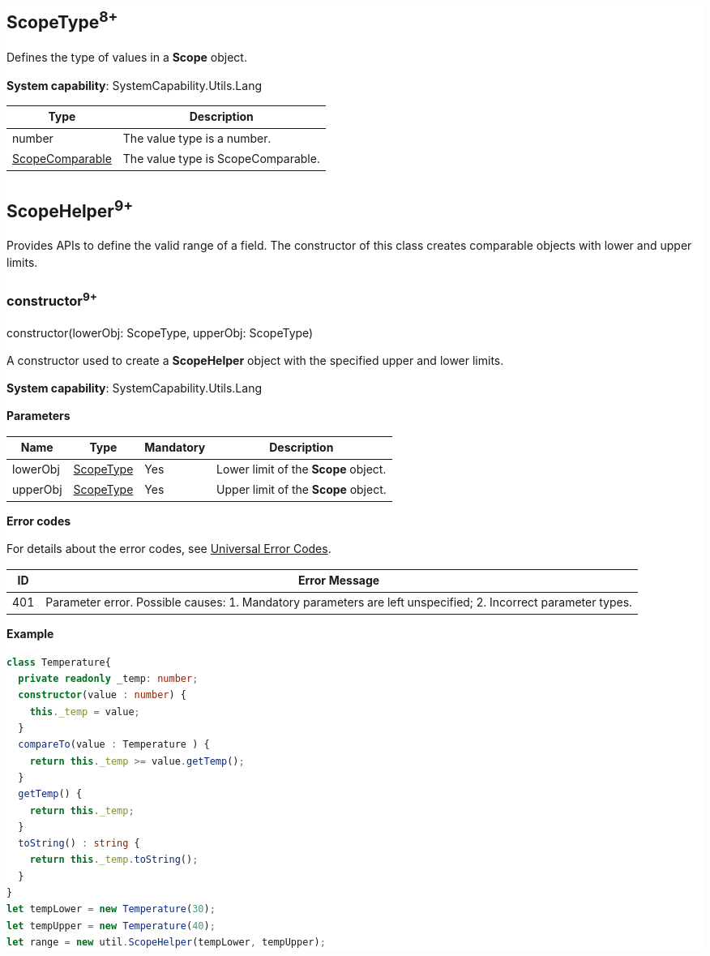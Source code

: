 ```ts
```

## ScopeType<sup>8+</sup>

Defines the type of values in a **Scope** object.

**System capability**: SystemCapability.Utils.Lang

| Type| Description|
| -------- | -------- |
| number | The value type is a number.|
| [ScopeComparable](#scopecomparable8) | The value type is ScopeComparable.|

## ScopeHelper<sup>9+</sup>

Provides APIs to define the valid range of a field. The constructor of this class creates comparable objects with lower and upper limits.

### constructor<sup>9+</sup>

constructor(lowerObj: ScopeType, upperObj: ScopeType)

A constructor used to create a **ScopeHelper** object with the specified upper and lower limits.

**System capability**: SystemCapability.Utils.Lang

**Parameters**

| Name  | Type                    | Mandatory| Description                  |
| -------- | ------------------------ | ---- | ---------------------- |
| lowerObj | [ScopeType](#scopetype8) | Yes  | Lower limit of the **Scope** object.|
| upperObj | [ScopeType](#scopetype8) | Yes  | Upper limit of the **Scope** object.|

**Error codes**

For details about the error codes, see [Universal Error Codes](../errorcode-universal.md).

| ID| Error Message|
| -------- | -------- |
| 401 | Parameter error. Possible causes: 1. Mandatory parameters are left unspecified; 2. Incorrect parameter types. |

**Example**

```ts
class Temperature{
  private readonly _temp: number;
  constructor(value : number) {
    this._temp = value;
  }
  compareTo(value : Temperature ) {
    return this._temp >= value.getTemp();
  }
  getTemp() {
    return this._temp;
  }
  toString() : string {
    return this._temp.toString();
  }
}
let tempLower = new Temperature(30);
let tempUpper = new Temperature(40);
let range = new util.ScopeHelper(tempLower, tempUpper);
```
